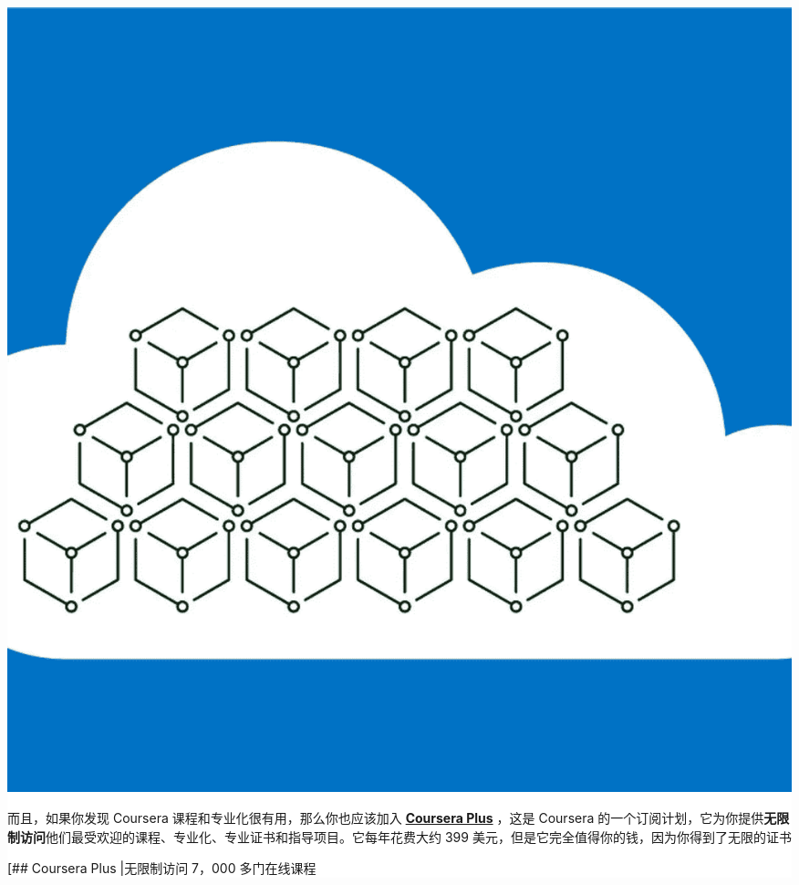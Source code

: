 [![](img/18a313e999bbb13d578777c82177f2e8.png)](https://coursera.pxf.io/c/3294490/1164545/14726?u=https%3A%2F%2Fwww.coursera.org%2Flearn%2Fuva-darden-continous-delivery-devops)

而且，如果你发现 Coursera 课程和专业化很有用，那么你也应该加入 [**Coursera Plus**](https://coursera.pxf.io/c/3294490/1164545/14726?u=https%3A%2F%2Fwww.coursera.org%2Fcourseraplus) ，这是 Coursera 的一个订阅计划，它为你提供**无限制访问**他们最受欢迎的课程、专业化、专业证书和指导项目。它每年花费大约 399 美元，但是它完全值得你的钱，因为你得到了无限的证书

[](https://coursera.pxf.io/c/3294490/1164545/14726?u=https%3A%2F%2Fwww.coursera.org%2Fcourseraplus) [## Coursera Plus |无限制访问 7，000 多门在线课程
